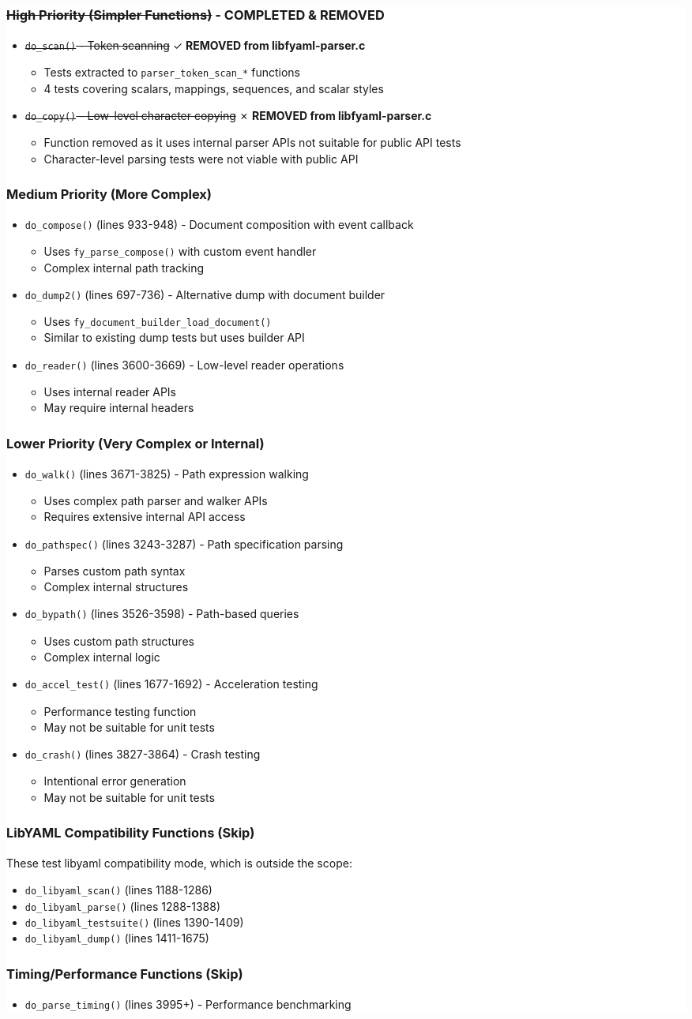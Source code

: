 ### ~~High Priority (Simpler Functions)~~ - **COMPLETED & REMOVED**
- ~~`do_scan()` - Token scanning~~ ✓ **REMOVED from libfyaml-parser.c**
  - Tests extracted to `parser_token_scan_*` functions
  - 4 tests covering scalars, mappings, sequences, and scalar styles

- ~~`do_copy()` - Low-level character copying~~ ✗ **REMOVED from libfyaml-parser.c**
  - Function removed as it uses internal parser APIs not suitable for public API tests
  - Character-level parsing tests were not viable with public API

### Medium Priority (More Complex)
- `do_compose()` (lines 933-948) - Document composition with event callback
  - Uses `fy_parse_compose()` with custom event handler
  - Complex internal path tracking

- `do_dump2()` (lines 697-736) - Alternative dump with document builder
  - Uses `fy_document_builder_load_document()`
  - Similar to existing dump tests but uses builder API

- `do_reader()` (lines 3600-3669) - Low-level reader operations
  - Uses internal reader APIs
  - May require internal headers

### Lower Priority (Very Complex or Internal)
- `do_walk()` (lines 3671-3825) - Path expression walking
  - Uses complex path parser and walker APIs
  - Requires extensive internal API access

- `do_pathspec()` (lines 3243-3287) - Path specification parsing
  - Parses custom path syntax
  - Complex internal structures

- `do_bypath()` (lines 3526-3598) - Path-based queries
  - Uses custom path structures
  - Complex internal logic

- `do_accel_test()` (lines 1677-1692) - Acceleration testing
  - Performance testing function
  - May not be suitable for unit tests

- `do_crash()` (lines 3827-3864) - Crash testing
  - Intentional error generation
  - May not be suitable for unit tests

### LibYAML Compatibility Functions (Skip)
These test libyaml compatibility mode, which is outside the scope:
- `do_libyaml_scan()` (lines 1188-1286)
- `do_libyaml_parse()` (lines 1288-1388)
- `do_libyaml_testsuite()` (lines 1390-1409)
- `do_libyaml_dump()` (lines 1411-1675)

### Timing/Performance Functions (Skip)
- `do_parse_timing()` (lines 3995+) - Performance benchmarking
